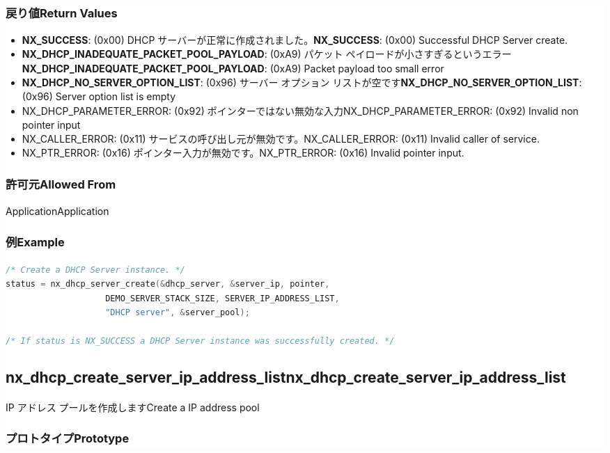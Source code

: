 ### <a name="return-values"></a><span data-ttu-id="99ecc-127">戻り値</span><span class="sxs-lookup"><span data-stu-id="99ecc-127">Return Values</span></span>

- <span data-ttu-id="99ecc-128">**NX_SUCCESS**: (0x00) DHCP サーバーが正常に作成されました。</span><span class="sxs-lookup"><span data-stu-id="99ecc-128">**NX_SUCCESS**: (0x00) Successful DHCP Server create.</span></span>
- <span data-ttu-id="99ecc-129">**NX_DHCP_INADEQUATE_PACKET_POOL_PAYLOAD**: (0xA9) パケット ペイロードが小さすぎるというエラー</span><span class="sxs-lookup"><span data-stu-id="99ecc-129">**NX_DHCP_INADEQUATE_PACKET_POOL_PAYLOAD**: (0xA9) Packet payload too small error</span></span>
- <span data-ttu-id="99ecc-130">**NX_DHCP_NO_SERVER_OPTION_LIST**: (0x96) サーバー オプション リストが空です</span><span class="sxs-lookup"><span data-stu-id="99ecc-130">**NX_DHCP_NO_SERVER_OPTION_LIST**: (0x96) Server option list is empty</span></span>
- <span data-ttu-id="99ecc-131">NX_DHCP_PARAMETER_ERROR: (0x92) ポインターではない無効な入力</span><span class="sxs-lookup"><span data-stu-id="99ecc-131">NX_DHCP_PARAMETER_ERROR: (0x92) Invalid non pointer input</span></span>
- <span data-ttu-id="99ecc-132">NX_CALLER_ERROR: (0x11) サービスの呼び出し元が無効です。</span><span class="sxs-lookup"><span data-stu-id="99ecc-132">NX_CALLER_ERROR: (0x11) Invalid caller of service.</span></span>
- <span data-ttu-id="99ecc-133">NX_PTR_ERROR: (0x16) ポインター入力が無効です。</span><span class="sxs-lookup"><span data-stu-id="99ecc-133">NX_PTR_ERROR: (0x16) Invalid pointer input.</span></span>

### <a name="allowed-from"></a><span data-ttu-id="99ecc-134">許可元</span><span class="sxs-lookup"><span data-stu-id="99ecc-134">Allowed From</span></span>

<span data-ttu-id="99ecc-135">Application</span><span class="sxs-lookup"><span data-stu-id="99ecc-135">Application</span></span>

### <a name="example"></a><span data-ttu-id="99ecc-136">例</span><span class="sxs-lookup"><span data-stu-id="99ecc-136">Example</span></span>

```c
/* Create a DHCP Server instance. */
status = nx_dhcp_server_create(&dhcp_server, &server_ip, pointer,
                    DEMO_SERVER_STACK_SIZE, SERVER_IP_ADDRESS_LIST,
                    "DHCP server", &server_pool);

/* If status is NX_SUCCESS a DHCP Server instance was successfully created. */
```

## <a name="nx_dhcp_create_server_ip_address_list"></a><span data-ttu-id="99ecc-137">nx_dhcp_create_server_ip_address_list</span><span class="sxs-lookup"><span data-stu-id="99ecc-137">nx_dhcp_create_server_ip_address_list</span></span>

<span data-ttu-id="99ecc-138">IP アドレス プールを作成します</span><span class="sxs-lookup"><span data-stu-id="99ecc-138">Create a IP address pool</span></span>

### <a name="prototype"></a><span data-ttu-id="99ecc-139">プロトタイプ</span><span class="sxs-lookup"><span data-stu-id="99ecc-139">Prototype</span></span>

